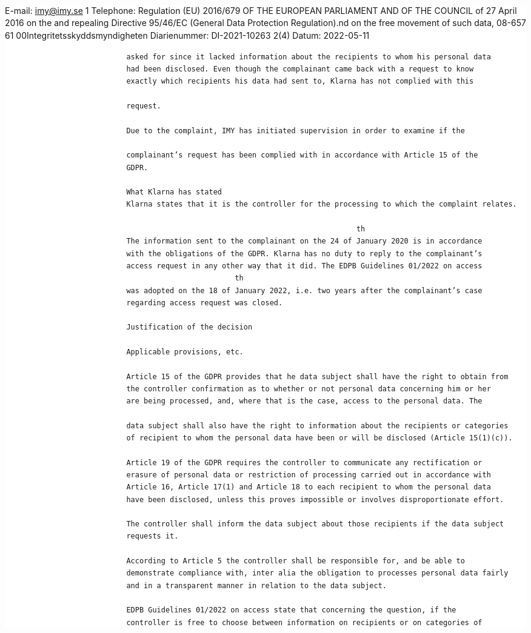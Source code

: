 E-mail:
imy@imy.se                      1
Telephone:                       Regulation (EU) 2016/679 OF THE EUROPEAN PARLIAMENT AND OF THE COUNCIL of 27 April 2016 on the
                                and repealing Directive 95/46/EC (General Data Protection Regulation).nd on the free movement of such data,
08-657 61 00Integritetsskyddsmyndigheten    Diarienummer: DI-2021-10263                                                               2(4)
                                Datum: 2022-05-11

                                asked for since it lacked information about the recipients to whom his personal data
                                had been disclosed. Even though the complainant came back with a request to know
                                exactly which recipients his data had sent to, Klarna has not complied with this

                                request.

                                Due to the complaint, IMY has initiated supervision in order to examine if the

                                complainant’s request has been complied with in accordance with Article 15 of the
                                GDPR.

                                What Klarna has stated
                                Klarna states that it is the controller for the processing to which the complaint relates.

                                                                                     th
                                The information sent to the complainant on the 24 of January 2020 is in accordance
                                with the obligations of the GDPR. Klarna has no duty to reply to the complainant’s
                                access request in any other way that it did. The EDPB Guidelines 01/2022 on access
                                                         th
                                was adopted on the 18 of January 2022, i.e. two years after the complainant’s case
                                regarding access request was closed.

                                Justification of the decision

                                Applicable provisions, etc.

                                Article 15 of the GDPR provides that he data subject shall have the right to obtain from
                                the controller confirmation as to whether or not personal data concerning him or her
                                are being processed, and, where that is the case, access to the personal data. The

                                data subject shall also have the right to information about the recipients or categories
                                of recipient to whom the personal data have been or will be disclosed (Article 15(1)(c)).

                                Article 19 of the GDPR requires the controller to communicate any rectification or
                                erasure of personal data or restriction of processing carried out in accordance with
                                Article 16, Article 17(1) and Article 18 to each recipient to whom the personal data
                                have been disclosed, unless this proves impossible or involves disproportionate effort.

                                The controller shall inform the data subject about those recipients if the data subject
                                requests it.

                                According to Article 5 the controller shall be responsible for, and be able to
                                demonstrate compliance with, inter alia the obligation to processes personal data fairly
                                and in a transparent manner in relation to the data subject.

                                EDPB Guidelines 01/2022 on access state that concerning the question, if the
                                controller is free to choose between information on recipients or on categories of
